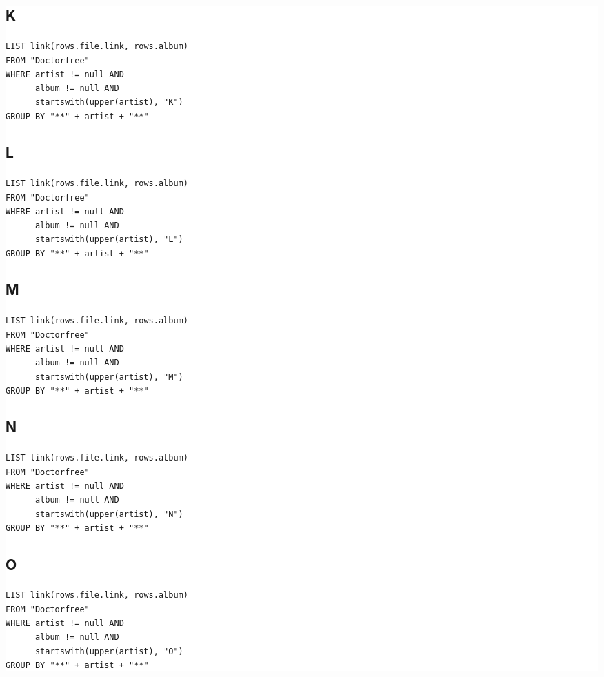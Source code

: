 ## K

```dataview
LIST link(rows.file.link, rows.album)
FROM "Doctorfree"
WHERE artist != null AND
      album != null AND
      startswith(upper(artist), "K")
GROUP BY "**" + artist + "**"
```

## L

```dataview
LIST link(rows.file.link, rows.album)
FROM "Doctorfree"
WHERE artist != null AND
      album != null AND
      startswith(upper(artist), "L")
GROUP BY "**" + artist + "**"
```

## M

```dataview
LIST link(rows.file.link, rows.album)
FROM "Doctorfree"
WHERE artist != null AND
      album != null AND
      startswith(upper(artist), "M")
GROUP BY "**" + artist + "**"
```

## N

```dataview
LIST link(rows.file.link, rows.album)
FROM "Doctorfree"
WHERE artist != null AND
      album != null AND
      startswith(upper(artist), "N")
GROUP BY "**" + artist + "**"
```

## O

```dataview
LIST link(rows.file.link, rows.album)
FROM "Doctorfree"
WHERE artist != null AND
      album != null AND
      startswith(upper(artist), "O")
GROUP BY "**" + artist + "**"
```
